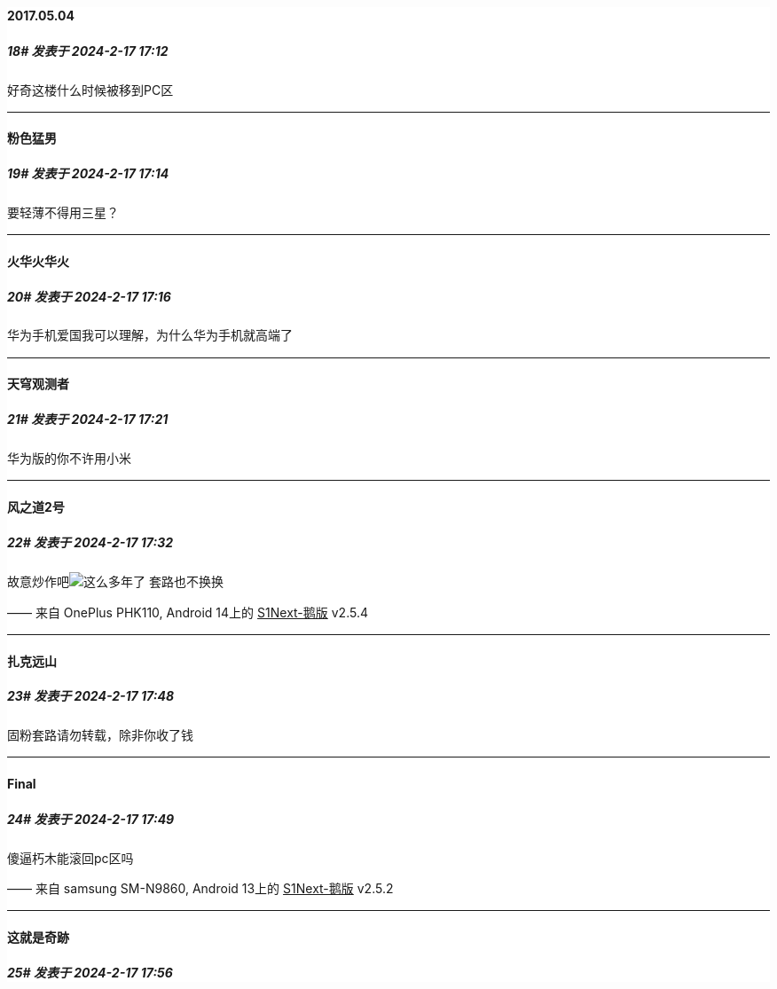 ####  2017.05.04  
##### 18#       发表于 2024-2-17 17:12

好奇这楼什么时候被移到PC区

*****

####  粉色猛男  
##### 19#       发表于 2024-2-17 17:14

要轻薄不得用三星？

*****

####  火华火华火  
##### 20#       发表于 2024-2-17 17:16

华为手机爱国我可以理解，为什么华为手机就高端了

*****

####  天穹观测者  
##### 21#       发表于 2024-2-17 17:21

华为版的你不许用小米

*****

####  风之道2号  
##### 22#       发表于 2024-2-17 17:32

故意炒作吧<img src="https://static.saraba1st.com/image/smiley/face2017/037.png" referrerpolicy="no-referrer">这么多年了 套路也不换换

—— 来自 OnePlus PHK110, Android 14上的 [S1Next-鹅版](https://github.com/ykrank/S1-Next/releases) v2.5.4

*****

####  扎克远山  
##### 23#       发表于 2024-2-17 17:48

固粉套路请勿转载，除非你收了钱

*****

####  Final  
##### 24#       发表于 2024-2-17 17:49

傻逼朽木能滚回pc区吗

—— 来自 samsung SM-N9860, Android 13上的 [S1Next-鹅版](https://github.com/ykrank/S1-Next/releases) v2.5.2

*****

####  这就是奇跡  
##### 25#       发表于 2024-2-17 17:56
